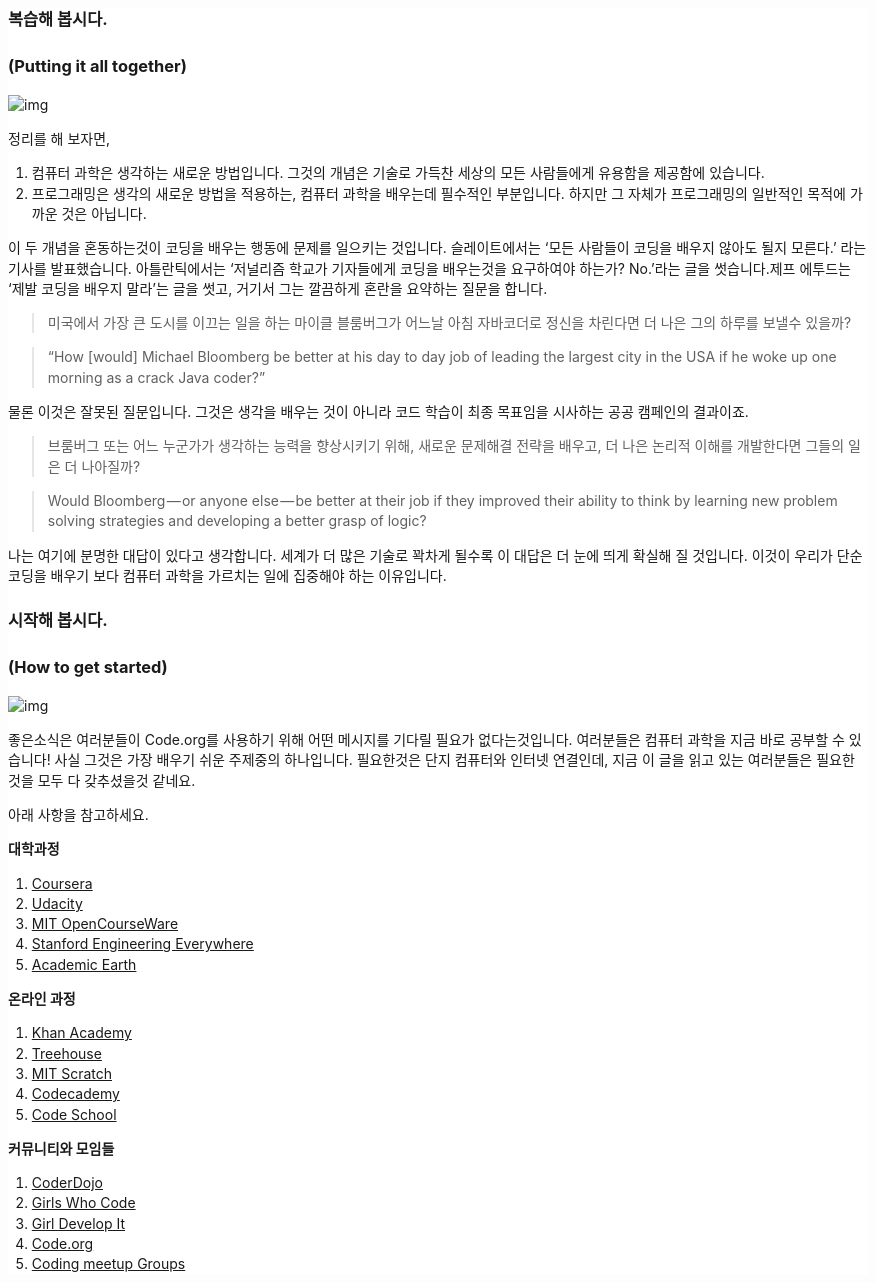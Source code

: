 ### 복습해 봅시다.

### (Putting it all together)



![img](https://cdn-images-1.medium.com/max/1000/1*aBYTOVPcTqPMVzDLE4y_Tg.jpeg)

정리를 해 보자면,

1. 컴퓨터 과학은 생각하는 새로운 방법입니다. 그것의 개념은 기술로 가득찬 세상의 모든 사람들에게 유용함을 제공함에 있습니다.
2. 프로그래밍은 생각의 새로운 방법을 적용하는, 컴퓨터 과학을 배우는데 필수적인 부분입니다. 하지만 그 자체가 프로그래밍의 일반적인 목적에 가까운 것은 아닙니다.

이 두 개념을 혼동하는것이 코딩을 배우는 행동에 문제를 일으키는 것입니다. 슬레이트에서는 ‘모든 사람들이 코딩을 배우지 않아도 될지 모른다.’ 라는 기사를 발표했습니다. 아틀란틱에서는 ‘저널리즘 학교가 기자들에게 코딩을 배우는것을 요구하여야 하는가? No.’라는 글을 썻습니다.제프 에투드는 ‘제발 코딩을 배우지 말라’는 글을 썻고, 거기서 그는 깔끔하게 혼란을 요약하는 질문을 합니다.

> 미국에서 가장 큰 도시를 이끄는 일을 하는 마이클 블룸버그가 어느날 아침 자바코더로 정신을 차린다면 더 나은 그의 하루를 보낼수 있을까?

> “How [would] Michael Bloomberg be better at his day to day job of leading the largest city in the USA if he woke up one morning as a crack Java coder?”

물론 이것은 잘못된 질문입니다. 그것은 생각을 배우는 것이 아니라 코드 학습이 최종 목표임을 시사하는 공공 캠페인의 결과이죠.

> 브룸버그 또는 어느 누군가가 생각하는 능력을 향상시키기 위해, 새로운 문제해결 전략을 배우고, 더 나은 논리적 이해를 개발한다면 그들의 일은 더 나아질까?

> Would Bloomberg — or anyone else — be better at their job if they improved their ability to think by learning new problem solving strategies and developing a better grasp of logic?

나는 여기에 분명한 대답이 있다고 생각합니다. 세계가 더 많은 기술로 꽉차게 될수록 이 대답은 더 눈에 띄게 확실해 질 것입니다. 이것이 우리가 단순 코딩을 배우기 보다 컴퓨터 과학을 가르치는 일에 집중해야 하는 이유입니다.

### 시작해 봅시다.

### (How to get started)



![img](https://cdn-images-1.medium.com/max/1000/1*dU1YjD7mKSxVa1n94QmfWA.png)

좋은소식은 여러분들이 Code.org를 사용하기 위해 어떤 메시지를 기다릴 필요가 없다는것입니다. 여러분들은 컴퓨터 과학을 지금 바로 공부할 수 있습니다! 사실 그것은 가장 배우기 쉬운 주제중의 하나입니다. 필요한것은 단지 컴퓨터와 인터넷 연결인데, 지금 이 글을 읽고 있는 여러분들은 필요한 것을 모두 다 갖추셨을것 같네요.

아래 사항을 참고하세요.

**대학과정**

1. [Coursera](https://www.coursera.org/)
2. [Udacity](https://www.udacity.com/)
3. [MIT OpenCourseWare](http://ocw.mit.edu/index.htm)
4. [Stanford Engineering Everywhere](http://see.stanford.edu/see/courses.aspx)
5. [Academic Earth](http://academicearth.org/computer-science/)

**온라인 과정**

1. [Khan Academy](https://www.khanacademy.org/)
2. [Treehouse](http://teamtreehouse.com/)
3. [MIT Scratch](http://scratch.mit.edu/)
4. [Codecademy](http://www.codecademy.com/)
5. [Code School](https://www.codeschool.com/)

**커뮤니티와 모임들**

1. [CoderDojo](http://coderdojo.com/#zoom=3&lat=48.9225&lon=-35.15625&layers=00B0T)
2. [Girls Who Code](http://girlswhocode.com/)
3. [Girl Develop It](http://girldevelopit.com/)
4. [Code.org](http://code.org/learn/local)
5. [Coding meetup Groups](http://coding.meetup.com/)

